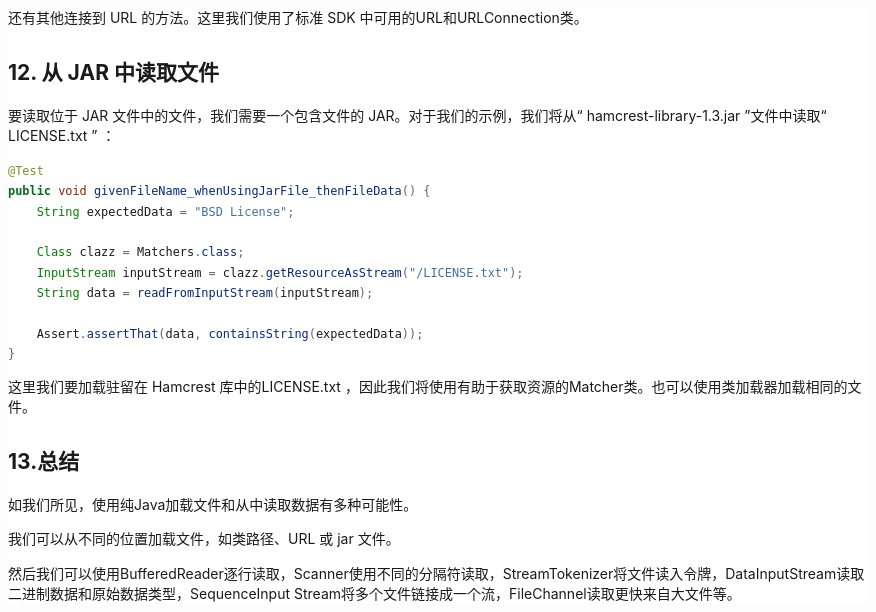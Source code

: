 还有其他连接到 URL 的方法。这里我们使用了标准 SDK 中可用的URL和URLConnection类。

## 12. 从 JAR 中读取文件

要读取位于 JAR 文件中的文件，我们需要一个包含文件的 JAR。对于我们的示例，我们将从“ hamcrest-library-1.3.jar ”文件中读取“ LICENSE.txt ” ：

```java
@Test
public void givenFileName_whenUsingJarFile_thenFileData() {
    String expectedData = "BSD License";

    Class clazz = Matchers.class;
    InputStream inputStream = clazz.getResourceAsStream("/LICENSE.txt");
    String data = readFromInputStream(inputStream);

    Assert.assertThat(data, containsString(expectedData));
}
```

这里我们要加载驻留在 Hamcrest 库中的LICENSE.txt ，因此我们将使用有助于获取资源的Matcher类。也可以使用类加载器加载相同的文件。

## 13.总结

如我们所见，使用纯Java加载文件和从中读取数据有多种可能性。

我们可以从不同的位置加载文件，如类路径、URL 或 jar 文件。

然后我们可以使用BufferedReader逐行读取，Scanner使用不同的分隔符读取，StreamTokenizer将文件读入令牌，DataInputStream读取二进制数据和原始数据类型，SequenceInput Stream将多个文件链接成一个流，FileChannel读取更快来自大文件等。